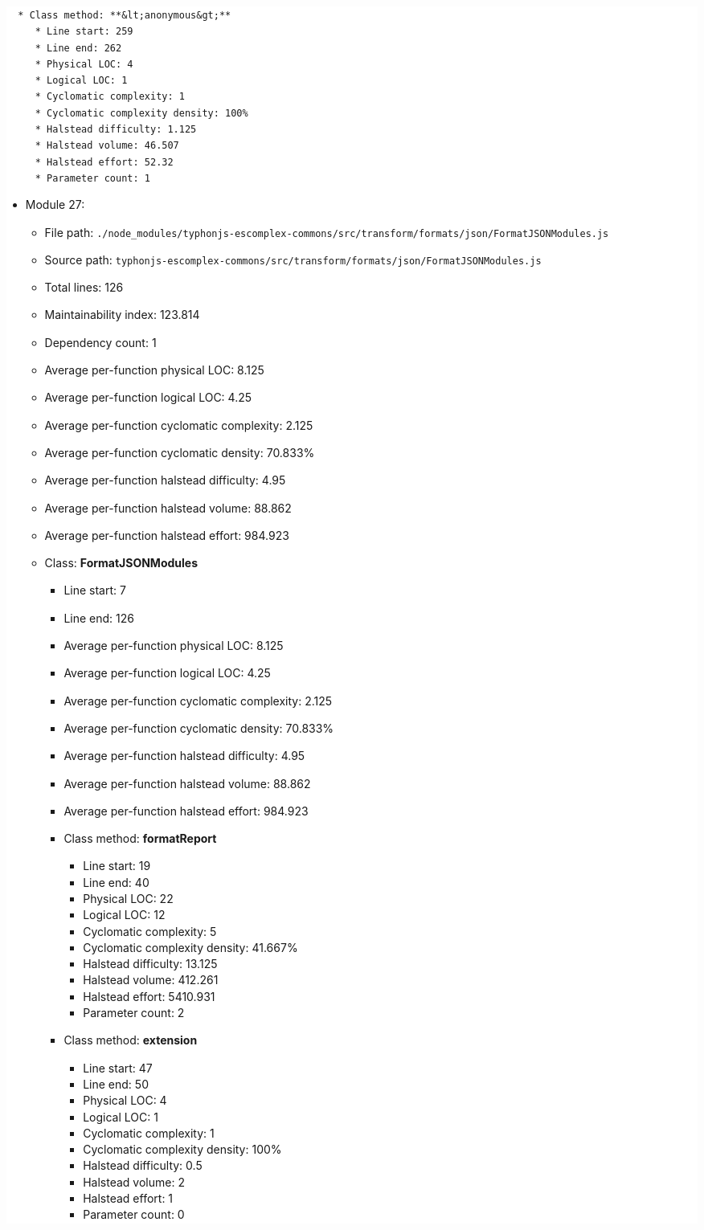       * Class method: **&lt;anonymous&gt;**
         * Line start: 259
         * Line end: 262
         * Physical LOC: 4
         * Logical LOC: 1
         * Cyclomatic complexity: 1
         * Cyclomatic complexity density: 100%
         * Halstead difficulty: 1.125
         * Halstead volume: 46.507
         * Halstead effort: 52.32
         * Parameter count: 1

* Module 27:
   * File path: `./node_modules/typhonjs-escomplex-commons/src/transform/formats/json/FormatJSONModules.js`
   * Source path: `typhonjs-escomplex-commons/src/transform/formats/json/FormatJSONModules.js`
   * Total lines: 126
   * Maintainability index: 123.814
   * Dependency count: 1
   * Average per-function physical LOC: 8.125
   * Average per-function logical LOC: 4.25
   * Average per-function cyclomatic complexity: 2.125
   * Average per-function cyclomatic density: 70.833%
   * Average per-function halstead difficulty: 4.95
   * Average per-function halstead volume: 88.862
   * Average per-function halstead effort: 984.923
   
   * Class: **FormatJSONModules**
      * Line start: 7
      * Line end: 126
      * Average per-function physical LOC: 8.125
      * Average per-function logical LOC: 4.25
      * Average per-function cyclomatic complexity: 2.125
      * Average per-function cyclomatic density: 70.833%
      * Average per-function halstead difficulty: 4.95
      * Average per-function halstead volume: 88.862
      * Average per-function halstead effort: 984.923
      
      * Class method: **formatReport**
         * Line start: 19
         * Line end: 40
         * Physical LOC: 22
         * Logical LOC: 12
         * Cyclomatic complexity: 5
         * Cyclomatic complexity density: 41.667%
         * Halstead difficulty: 13.125
         * Halstead volume: 412.261
         * Halstead effort: 5410.931
         * Parameter count: 2
      
      * Class method: **extension**
         * Line start: 47
         * Line end: 50
         * Physical LOC: 4
         * Logical LOC: 1
         * Cyclomatic complexity: 1
         * Cyclomatic complexity density: 100%
         * Halstead difficulty: 0.5
         * Halstead volume: 2
         * Halstead effort: 1
         * Parameter count: 0
      